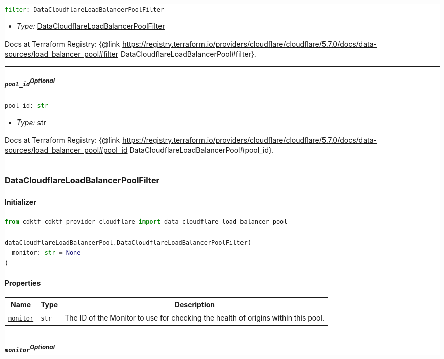 ```python
filter: DataCloudflareLoadBalancerPoolFilter
```

- *Type:* <a href="#@cdktf/provider-cloudflare.dataCloudflareLoadBalancerPool.DataCloudflareLoadBalancerPoolFilter">DataCloudflareLoadBalancerPoolFilter</a>

Docs at Terraform Registry: {@link https://registry.terraform.io/providers/cloudflare/cloudflare/5.7.0/docs/data-sources/load_balancer_pool#filter DataCloudflareLoadBalancerPool#filter}.

---

##### `pool_id`<sup>Optional</sup> <a name="pool_id" id="@cdktf/provider-cloudflare.dataCloudflareLoadBalancerPool.DataCloudflareLoadBalancerPoolConfig.property.poolId"></a>

```python
pool_id: str
```

- *Type:* str

Docs at Terraform Registry: {@link https://registry.terraform.io/providers/cloudflare/cloudflare/5.7.0/docs/data-sources/load_balancer_pool#pool_id DataCloudflareLoadBalancerPool#pool_id}.

---

### DataCloudflareLoadBalancerPoolFilter <a name="DataCloudflareLoadBalancerPoolFilter" id="@cdktf/provider-cloudflare.dataCloudflareLoadBalancerPool.DataCloudflareLoadBalancerPoolFilter"></a>

#### Initializer <a name="Initializer" id="@cdktf/provider-cloudflare.dataCloudflareLoadBalancerPool.DataCloudflareLoadBalancerPoolFilter.Initializer"></a>

```python
from cdktf_cdktf_provider_cloudflare import data_cloudflare_load_balancer_pool

dataCloudflareLoadBalancerPool.DataCloudflareLoadBalancerPoolFilter(
  monitor: str = None
)
```

#### Properties <a name="Properties" id="Properties"></a>

| **Name** | **Type** | **Description** |
| --- | --- | --- |
| <code><a href="#@cdktf/provider-cloudflare.dataCloudflareLoadBalancerPool.DataCloudflareLoadBalancerPoolFilter.property.monitor">monitor</a></code> | <code>str</code> | The ID of the Monitor to use for checking the health of origins within this pool. |

---

##### `monitor`<sup>Optional</sup> <a name="monitor" id="@cdktf/provider-cloudflare.dataCloudflareLoadBalancerPool.DataCloudflareLoadBalancerPoolFilter.property.monitor"></a>
